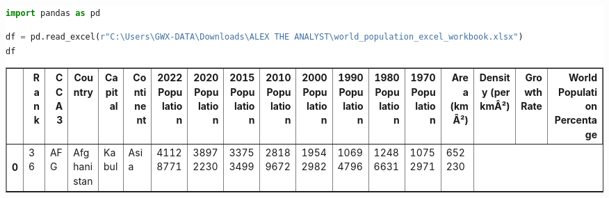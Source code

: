 ```python
import pandas as pd
```


```python
df = pd.read_excel(r"C:\Users\GWX-DATA\Downloads\ALEX THE ANALYST\world_population_excel_workbook.xlsx")
df
```




<div>
<style scoped>
    .dataframe tbody tr th:only-of-type {
        vertical-align: middle;
    }

    .dataframe tbody tr th {
        vertical-align: top;
    }

    .dataframe thead th {
        text-align: right;
    }
</style>
<table border="1" class="dataframe">
  <thead>
    <tr style="text-align: right;">
      <th></th>
      <th>Rank</th>
      <th>CCA3</th>
      <th>Country</th>
      <th>Capital</th>
      <th>Continent</th>
      <th>2022 Population</th>
      <th>2020 Population</th>
      <th>2015 Population</th>
      <th>2010 Population</th>
      <th>2000 Population</th>
      <th>1990 Population</th>
      <th>1980 Population</th>
      <th>1970 Population</th>
      <th>Area (kmÂ²)</th>
      <th>Density (per kmÂ²)</th>
      <th>Growth Rate</th>
      <th>World Population Percentage</th>
    </tr>
  </thead>
  <tbody>
    <tr>
      <th>0</th>
      <td>36</td>
      <td>AFG</td>
      <td>Afghanistan</td>
      <td>Kabul</td>
      <td>Asia</td>
      <td>41128771</td>
      <td>38972230</td>
      <td>33753499</td>
      <td>28189672</td>
      <td>19542982</td>
      <td>10694796</td>
      <td>12486631</td>
      <td>10752971</td>
      <td>652230</td>